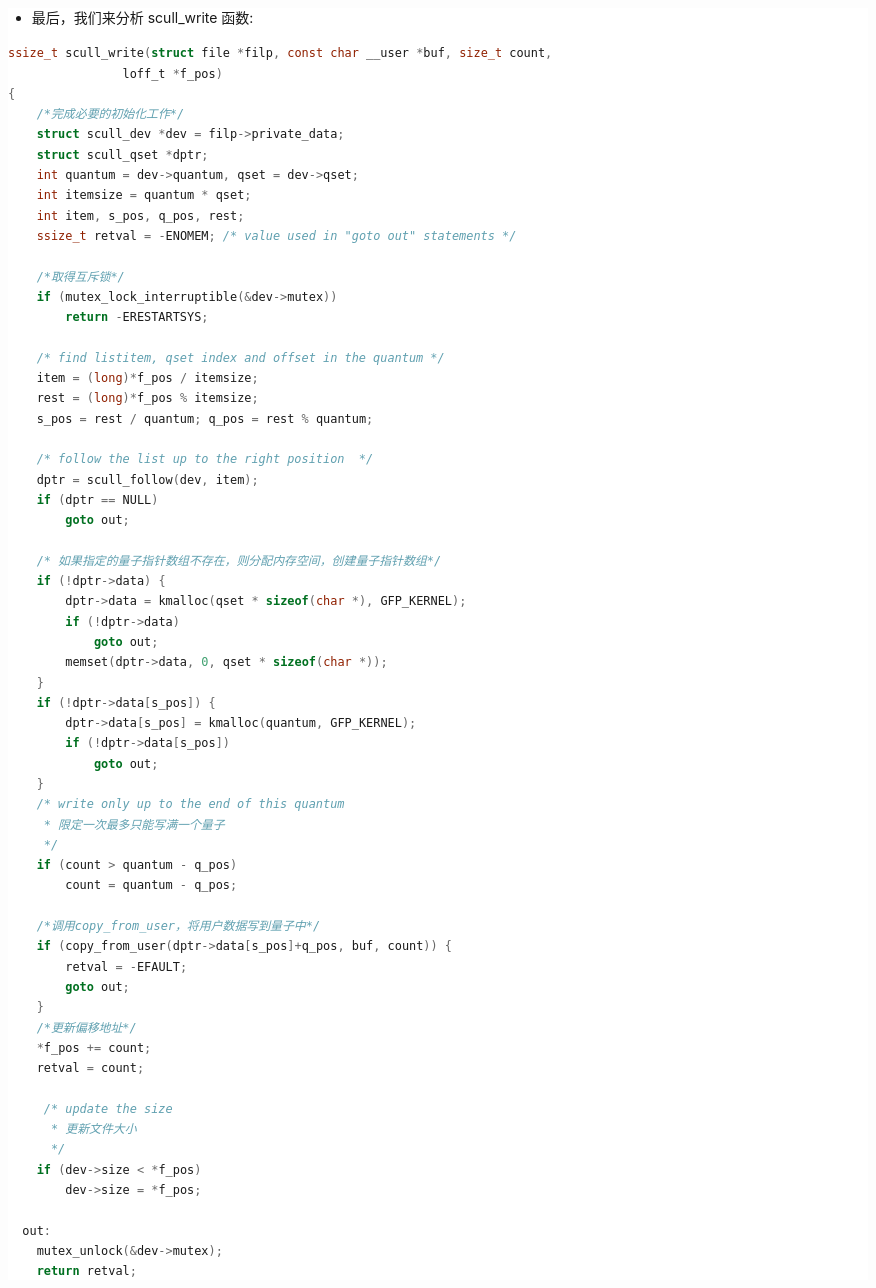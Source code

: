 - 最后，我们来分析 scull_write 函数:

```c
ssize_t scull_write(struct file *filp, const char __user *buf, size_t count,
                loff_t *f_pos)
{
    /*完成必要的初始化工作*/
    struct scull_dev *dev = filp->private_data;
    struct scull_qset *dptr;
    int quantum = dev->quantum, qset = dev->qset;
    int itemsize = quantum * qset;
    int item, s_pos, q_pos, rest;
    ssize_t retval = -ENOMEM; /* value used in "goto out" statements */

    /*取得互斥锁*/
    if (mutex_lock_interruptible(&dev->mutex))
        return -ERESTARTSYS;

    /* find listitem, qset index and offset in the quantum */
    item = (long)*f_pos / itemsize;
    rest = (long)*f_pos % itemsize;
    s_pos = rest / quantum; q_pos = rest % quantum;

    /* follow the list up to the right position  */
    dptr = scull_follow(dev, item);
    if (dptr == NULL)
        goto out;

    /* 如果指定的量子指针数组不存在，则分配内存空间，创建量子指针数组*/
    if (!dptr->data) {
        dptr->data = kmalloc(qset * sizeof(char *), GFP_KERNEL);
        if (!dptr->data)
            goto out;
        memset(dptr->data, 0, qset * sizeof(char *));
    }
    if (!dptr->data[s_pos]) {
        dptr->data[s_pos] = kmalloc(quantum, GFP_KERNEL);
        if (!dptr->data[s_pos])
            goto out;
    }
    /* write only up to the end of this quantum
     * 限定一次最多只能写满一个量子
     */
    if (count > quantum - q_pos)
        count = quantum - q_pos;

    /*调用copy_from_user，将用户数据写到量子中*/
    if (copy_from_user(dptr->data[s_pos]+q_pos, buf, count)) {
        retval = -EFAULT;
        goto out;
    }
    /*更新偏移地址*/
    *f_pos += count;
    retval = count;

     /* update the size
      * 更新文件大小
      */
    if (dev->size < *f_pos)
        dev->size = *f_pos;

  out:
    mutex_unlock(&dev->mutex);
    return retval;
```